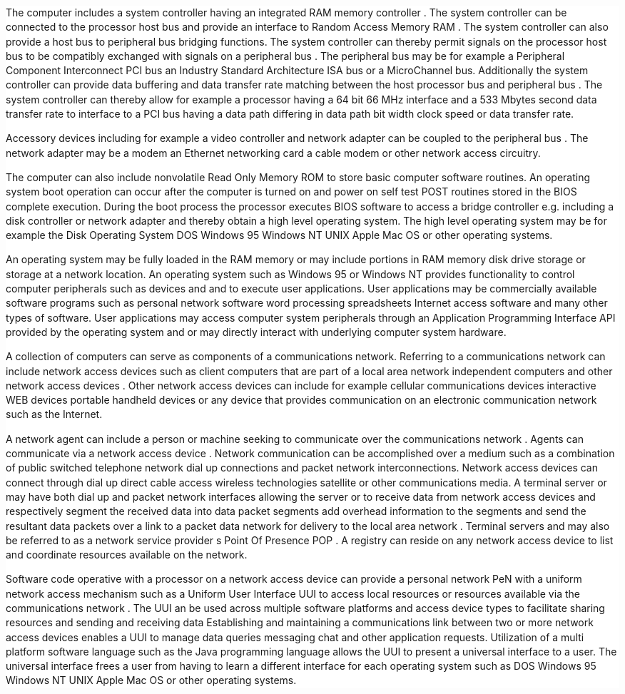 The computer includes a system controller having an integrated RAM memory controller . The system controller can be connected to the processor host bus and provide an interface to Random Access Memory RAM . The system controller can also provide a host bus to peripheral bus bridging functions. The system controller can thereby permit signals on the processor host bus to be compatibly exchanged with signals on a peripheral bus . The peripheral bus may be for example a Peripheral Component Interconnect PCI bus an Industry Standard Architecture ISA bus or a MicroChannel bus. Additionally the system controller can provide data buffering and data transfer rate matching between the host processor bus and peripheral bus . The system controller can thereby allow for example a processor having a 64 bit 66 MHz interface and a 533 Mbytes second data transfer rate to interface to a PCI bus having a data path differing in data path bit width clock speed or data transfer rate.

Accessory devices including for example a video controller and network adapter can be coupled to the peripheral bus . The network adapter may be a modem an Ethernet networking card a cable modem or other network access circuitry.

The computer can also include nonvolatile Read Only Memory ROM to store basic computer software routines. An operating system boot operation can occur after the computer is turned on and power on self test POST routines stored in the BIOS complete execution. During the boot process the processor executes BIOS software to access a bridge controller e.g. including a disk controller or network adapter and thereby obtain a high level operating system. The high level operating system may be for example the Disk Operating System DOS Windows 95 Windows NT UNIX Apple Mac OS or other operating systems.

An operating system may be fully loaded in the RAM memory or may include portions in RAM memory disk drive storage or storage at a network location. An operating system such as Windows 95 or Windows NT provides functionality to control computer peripherals such as devices and and to execute user applications. User applications may be commercially available software programs such as personal network software word processing spreadsheets Internet access software and many other types of software. User applications may access computer system peripherals through an Application Programming Interface API provided by the operating system and or may directly interact with underlying computer system hardware.

A collection of computers can serve as components of a communications network. Referring to a communications network can include network access devices such as client computers that are part of a local area network independent computers and other network access devices . Other network access devices can include for example cellular communications devices interactive WEB devices portable handheld devices or any device that provides communication on an electronic communication network such as the Internet.

A network agent can include a person or machine seeking to communicate over the communications network . Agents can communicate via a network access device . Network communication can be accomplished over a medium such as a combination of public switched telephone network dial up connections and packet network interconnections. Network access devices can connect through dial up direct cable access wireless technologies satellite or other communications media. A terminal server or may have both dial up and packet network interfaces allowing the server or to receive data from network access devices and respectively segment the received data into data packet segments add overhead information to the segments and send the resultant data packets over a link to a packet data network for delivery to the local area network . Terminal servers and may also be referred to as a network service provider s Point Of Presence POP . A registry can reside on any network access device to list and coordinate resources available on the network.

Software code operative with a processor on a network access device can provide a personal network PeN with a uniform network access mechanism such as a Uniform User Interface UUI to access local resources or resources available via the communications network . The UUI an be used across multiple software platforms and access device types to facilitate sharing resources and sending and receiving data Establishing and maintaining a communications link between two or more network access devices enables a UUI to manage data queries messaging chat and other application requests. Utilization of a multi platform software language such as the Java programming language allows the UUI to present a universal interface to a user. The universal interface frees a user from having to learn a different interface for each operating system such as DOS Windows 95 Windows NT UNIX Apple Mac OS or other operating systems.
